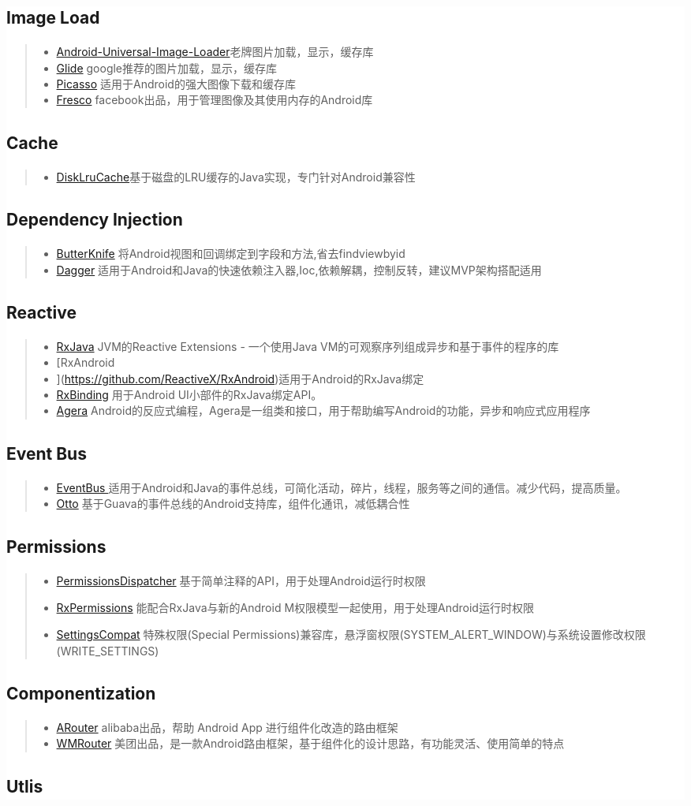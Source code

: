 ## Image Load

>- [Android-Universal-Image-Loader](https://github.com/nostra13/Android-Universal-Image-Loader)老牌图片加载，显示，缓存库
>- [Glide](https://github.com/bumptech/glide) google推荐的图片加载，显示，缓存库
>- [Picasso](https://github.com/square/picasso) 适用于Android的强大图像下载和缓存库
>- [Fresco](https://github.com/facebook/fresco) facebook出品，用于管理图像及其使用内存的Android库

## Cache

>- [DiskLruCache](https://github.com/JakeWharton/DiskLruCache)基于磁盘的LRU缓存的Java实现，专门针对Android兼容性

## Dependency Injection

>- [ButterKnife](https://github.com/JakeWharton/butterknife) 将Android视图和回调绑定到字段和方法,省去findviewbyid
>- [Dagger](https://github.com/square/dagger) 适用于Android和Java的快速依赖注入器,Ioc,依赖解耦，控制反转，建议MVP架构搭配适用 

## Reactive 

>- [RxJava](https://github.com/ReactiveX/RxJava) JVM的Reactive Extensions - 一个使用Java VM的可观察序列组成异步和基于事件的程序的库
>- [RxAndroid 
>- ](https://github.com/ReactiveX/RxAndroid)适用于Android的RxJava绑定
>- [RxBinding](https://github.com/JakeWharton/RxBinding) 用于Android UI小部件的RxJava绑定API。
>- [Agera](https://github.com/google/agera) Android的反应式编程，Agera是一组类和接口，用于帮助编写Android的功能，异步和响应式应用程序

## Event Bus

>- [EventBus ](https://github.com/greenrobot/EventBus) 适用于Android和Java的事件总线，可简化活动，碎片，线程，服务等之间的通信。减少代码，提高质量。
>- [Otto](https://github.com/square/otto) 基于Guava的事件总线的Android支持库，组件化通讯，减低耦合性

## Permissions

>- [PermissionsDispatcher](https://github.com/permissions-dispatcher/PermissionsDispatcher) 基于简单注释的API，用于处理Android运行时权限
>- [RxPermissions](https://github.com/tbruyelle/RxPermissions) 能配合RxJava与新的Android M权限模型一起使用，用于处理Android运行时权限
>
>- [SettingsCompat](https://github.com/czy1121/settingscompat) 特殊权限(Special Permissions)兼容库，悬浮窗权限(SYSTEM_ALERT_WINDOW)与系统设置修改权限(WRITE_SETTINGS)

## Componentization 

>- [ARouter](https://github.com/alibaba/ARouter)  alibaba出品，帮助 Android App 进行组件化改造的路由框架
>- [WMRouter](https://github.com/meituan/WMRouter) 美团出品，是一款Android路由框架，基于组件化的设计思路，有功能灵活、使用简单的特点

## Utlis
